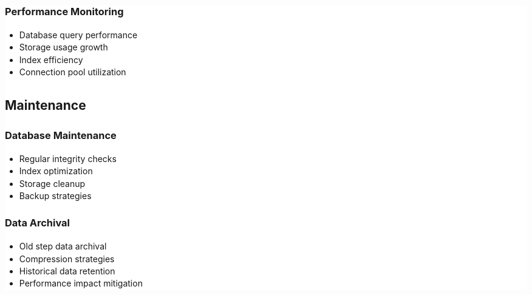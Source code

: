 ### Performance Monitoring
- Database query performance
- Storage usage growth
- Index efficiency
- Connection pool utilization

## Maintenance

### Database Maintenance
- Regular integrity checks
- Index optimization
- Storage cleanup
- Backup strategies

### Data Archival
- Old step data archival
- Compression strategies
- Historical data retention
- Performance impact mitigation